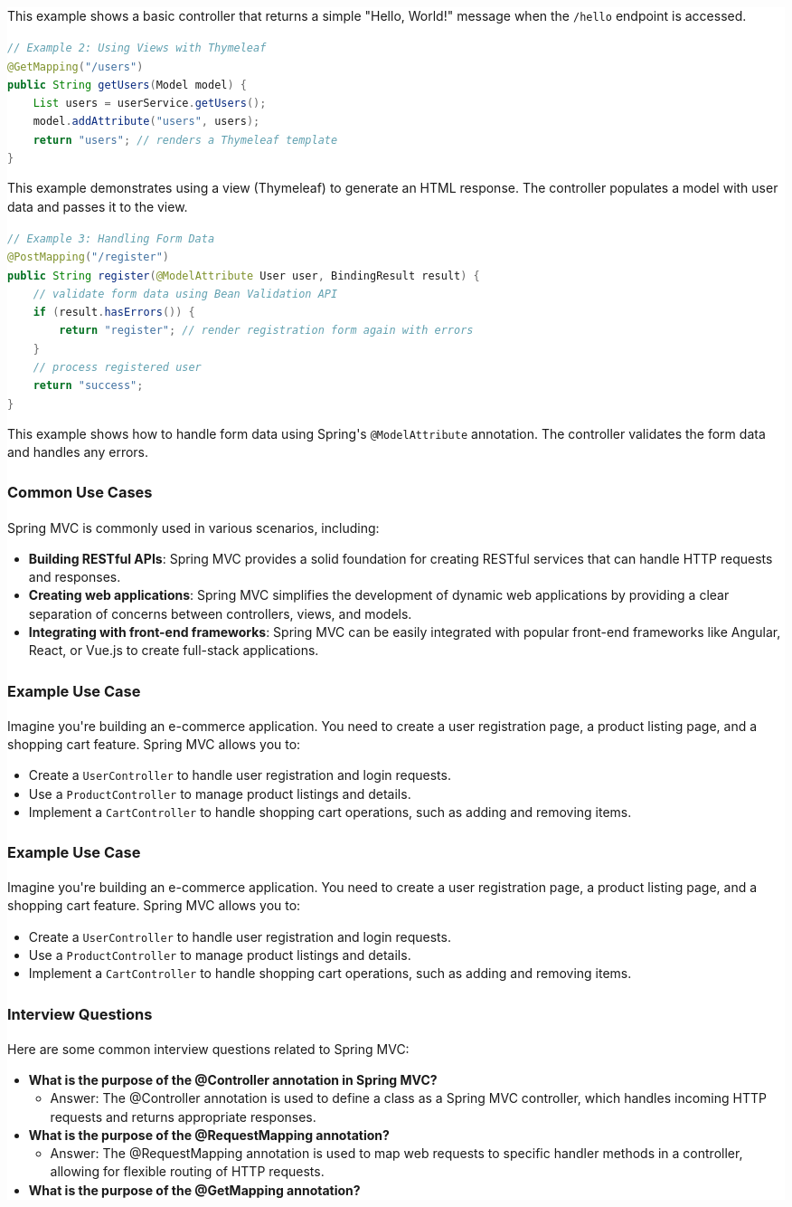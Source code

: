 This example shows a basic controller that returns a simple "Hello, World!" message when the `/hello` endpoint is accessed.

```java
// Example 2: Using Views with Thymeleaf
@GetMapping("/users")
public String getUsers(Model model) {
    List users = userService.getUsers();
    model.addAttribute("users", users);
    return "users"; // renders a Thymeleaf template
}
```

This example demonstrates using a view (Thymeleaf) to generate an HTML response. The controller populates a model with user data and passes it to the view.

```java
// Example 3: Handling Form Data
@PostMapping("/register")
public String register(@ModelAttribute User user, BindingResult result) {
    // validate form data using Bean Validation API
    if (result.hasErrors()) {
        return "register"; // render registration form again with errors
    }
    // process registered user
    return "success";
}
```

This example shows how to handle form data using Spring's `@ModelAttribute` annotation. The controller validates the form data and handles any errors.

### Common Use Cases
Spring MVC is commonly used in various scenarios, including:
* **Building RESTful APIs**: Spring MVC provides a solid foundation for creating RESTful services that can handle HTTP requests and responses.
* **Creating web applications**: Spring MVC simplifies the development of dynamic web applications by providing a clear separation of concerns between controllers, views, and models.
* **Integrating with front-end frameworks**: Spring MVC can be easily integrated with popular front-end frameworks like Angular, React, or Vue.js to create full-stack applications.
### Example Use Case
Imagine you're building an e-commerce application. You need to create a user registration page, a product listing page, and a shopping cart feature. Spring MVC allows you to:
* Create a `UserController` to handle user registration and login requests.
* Use a `ProductController` to manage product listings and details.
* Implement a `CartController` to handle shopping cart operations, such as adding and removing items.   
### Example Use Case
Imagine you're building an e-commerce application. You need to create a user registration page, a product listing page, and a shopping cart feature. Spring MVC allows you to:
* Create a `UserController` to handle user registration and login requests.
* Use a `ProductController` to manage product listings and details.
* Implement a `CartController` to handle shopping cart operations, such as adding and removing items.
### Interview Questions
Here are some common interview questions related to Spring MVC:
* **What is the purpose of the @Controller annotation in Spring MVC?**
    + Answer: The @Controller annotation is used to define a class as a Spring MVC controller, which handles incoming HTTP requests and returns appropriate responses.
* **What is the purpose of the @RequestMapping annotation?**
    + Answer: The @RequestMapping annotation is used to map web requests to specific handler methods in a controller, allowing for flexible routing of HTTP requests.
* **What is the purpose of the @GetMapping annotation?**